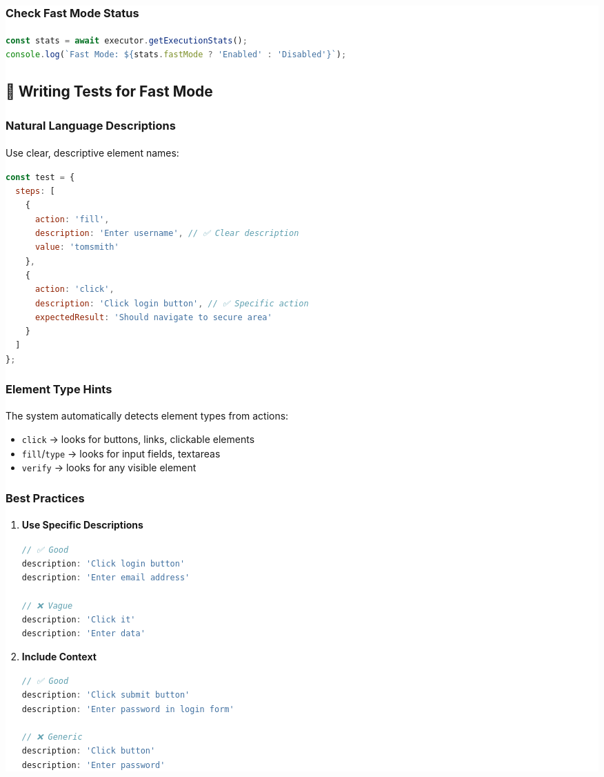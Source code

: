 ### Check Fast Mode Status

```javascript
const stats = await executor.getExecutionStats();
console.log(`Fast Mode: ${stats.fastMode ? 'Enabled' : 'Disabled'}`);
```

## 📝 Writing Tests for Fast Mode

### Natural Language Descriptions

Use clear, descriptive element names:

```javascript
const test = {
  steps: [
    {
      action: 'fill',
      description: 'Enter username', // ✅ Clear description
      value: 'tomsmith'
    },
    {
      action: 'click',
      description: 'Click login button', // ✅ Specific action
      expectedResult: 'Should navigate to secure area'
    }
  ]
};
```

### Element Type Hints

The system automatically detects element types from actions:

- `click` → looks for buttons, links, clickable elements
- `fill`/`type` → looks for input fields, textareas
- `verify` → looks for any visible element

### Best Practices

1. **Use Specific Descriptions**
   ```javascript
   // ✅ Good
   description: 'Click login button'
   description: 'Enter email address'
   
   // ❌ Vague
   description: 'Click it'
   description: 'Enter data'
   ```

2. **Include Context**
   ```javascript
   // ✅ Good
   description: 'Click submit button'
   description: 'Enter password in login form'
   
   // ❌ Generic
   description: 'Click button'
   description: 'Enter password'
   ```
